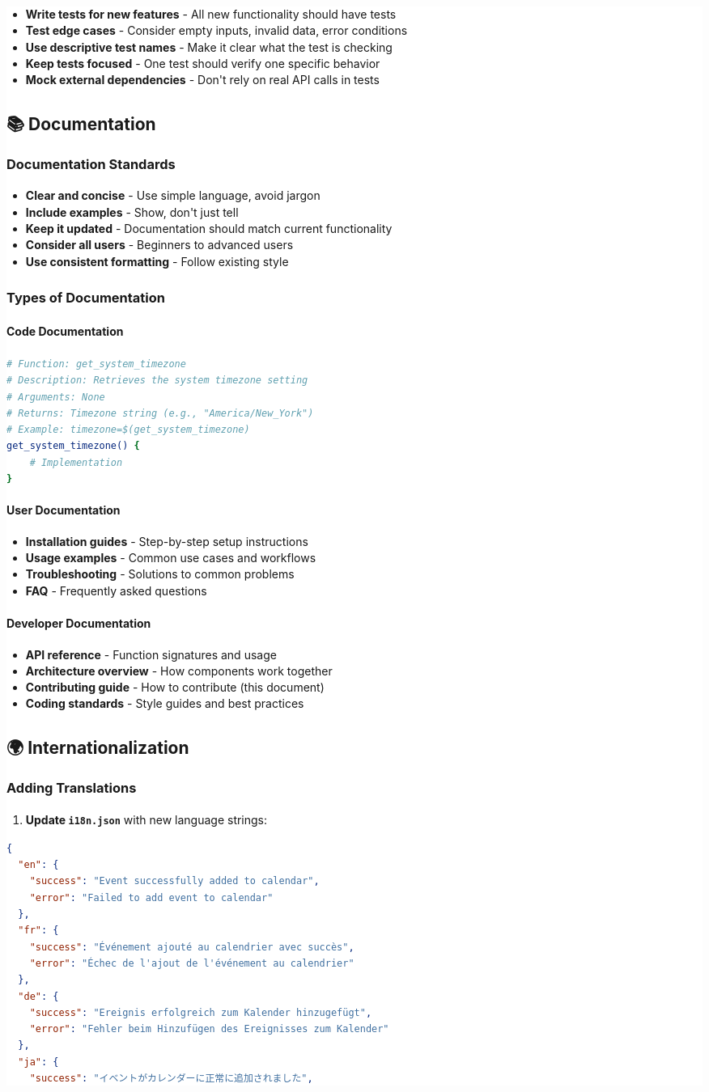 - **Write tests for new features** - All new functionality should have tests
- **Test edge cases** - Consider empty inputs, invalid data, error conditions
- **Use descriptive test names** - Make it clear what the test is checking
- **Keep tests focused** - One test should verify one specific behavior
- **Mock external dependencies** - Don't rely on real API calls in tests

## 📚 Documentation

### Documentation Standards

- **Clear and concise** - Use simple language, avoid jargon
- **Include examples** - Show, don't just tell
- **Keep it updated** - Documentation should match current functionality
- **Consider all users** - Beginners to advanced users
- **Use consistent formatting** - Follow existing style

### Types of Documentation

#### Code Documentation
```bash
# Function: get_system_timezone
# Description: Retrieves the system timezone setting
# Arguments: None
# Returns: Timezone string (e.g., "America/New_York")
# Example: timezone=$(get_system_timezone)
get_system_timezone() {
    # Implementation
}
```

#### User Documentation
- **Installation guides** - Step-by-step setup instructions
- **Usage examples** - Common use cases and workflows
- **Troubleshooting** - Solutions to common problems
- **FAQ** - Frequently asked questions

#### Developer Documentation
- **API reference** - Function signatures and usage
- **Architecture overview** - How components work together
- **Contributing guide** - How to contribute (this document)
- **Coding standards** - Style guides and best practices

## 🌍 Internationalization

### Adding Translations

1. **Update `i18n.json`** with new language strings:

```json
{
  "en": {
    "success": "Event successfully added to calendar",
    "error": "Failed to add event to calendar"
  },
  "fr": {
    "success": "Événement ajouté au calendrier avec succès",
    "error": "Échec de l'ajout de l'événement au calendrier"
  },
  "de": {
    "success": "Ereignis erfolgreich zum Kalender hinzugefügt",
    "error": "Fehler beim Hinzufügen des Ereignisses zum Kalender"
  },
  "ja": {
    "success": "イベントがカレンダーに正常に追加されました",
```